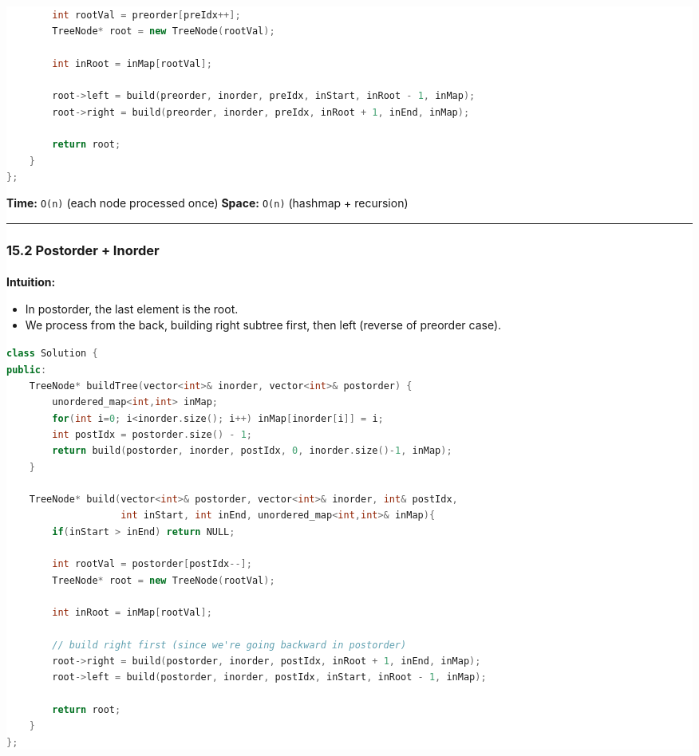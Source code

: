 ```cpp
        int rootVal = preorder[preIdx++];
        TreeNode* root = new TreeNode(rootVal);
        
        int inRoot = inMap[rootVal];
        
        root->left = build(preorder, inorder, preIdx, inStart, inRoot - 1, inMap);
        root->right = build(preorder, inorder, preIdx, inRoot + 1, inEnd, inMap);
        
        return root;
    }
};
```

**Time:** `O(n)` (each node processed once)
**Space:** `O(n)` (hashmap + recursion)

---

### **15.2 Postorder + Inorder**

**Intuition:**

* In postorder, the last element is the root.
* We process from the back, building right subtree first, then left (reverse of preorder case).

```cpp
class Solution {
public:
    TreeNode* buildTree(vector<int>& inorder, vector<int>& postorder) {
        unordered_map<int,int> inMap;
        for(int i=0; i<inorder.size(); i++) inMap[inorder[i]] = i;
        int postIdx = postorder.size() - 1;
        return build(postorder, inorder, postIdx, 0, inorder.size()-1, inMap);
    }
    
    TreeNode* build(vector<int>& postorder, vector<int>& inorder, int& postIdx,
                    int inStart, int inEnd, unordered_map<int,int>& inMap){
        if(inStart > inEnd) return NULL;
        
        int rootVal = postorder[postIdx--];
        TreeNode* root = new TreeNode(rootVal);
        
        int inRoot = inMap[rootVal];
        
        // build right first (since we're going backward in postorder)
        root->right = build(postorder, inorder, postIdx, inRoot + 1, inEnd, inMap);
        root->left = build(postorder, inorder, postIdx, inStart, inRoot - 1, inMap);
        
        return root;
    }
};
```
